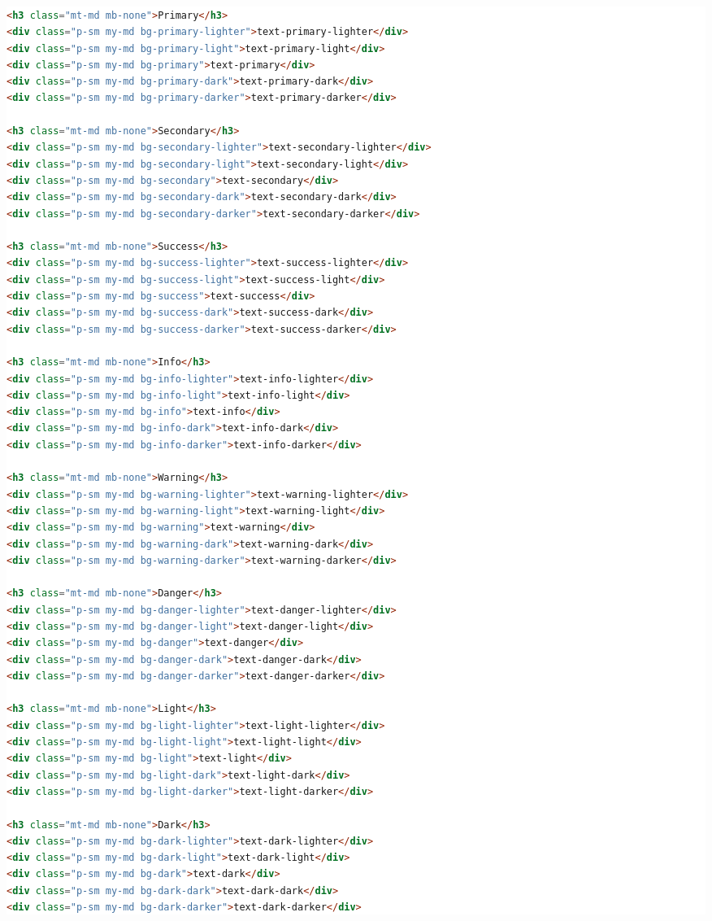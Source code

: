 ```html
<h3 class="mt-md mb-none">Primary</h3>
<div class="p-sm my-md bg-primary-lighter">text-primary-lighter</div>
<div class="p-sm my-md bg-primary-light">text-primary-light</div>
<div class="p-sm my-md bg-primary">text-primary</div>
<div class="p-sm my-md bg-primary-dark">text-primary-dark</div>
<div class="p-sm my-md bg-primary-darker">text-primary-darker</div>

<h3 class="mt-md mb-none">Secondary</h3>
<div class="p-sm my-md bg-secondary-lighter">text-secondary-lighter</div>
<div class="p-sm my-md bg-secondary-light">text-secondary-light</div>
<div class="p-sm my-md bg-secondary">text-secondary</div>
<div class="p-sm my-md bg-secondary-dark">text-secondary-dark</div>
<div class="p-sm my-md bg-secondary-darker">text-secondary-darker</div>

<h3 class="mt-md mb-none">Success</h3>
<div class="p-sm my-md bg-success-lighter">text-success-lighter</div>
<div class="p-sm my-md bg-success-light">text-success-light</div>
<div class="p-sm my-md bg-success">text-success</div>
<div class="p-sm my-md bg-success-dark">text-success-dark</div>
<div class="p-sm my-md bg-success-darker">text-success-darker</div>

<h3 class="mt-md mb-none">Info</h3>
<div class="p-sm my-md bg-info-lighter">text-info-lighter</div>
<div class="p-sm my-md bg-info-light">text-info-light</div>
<div class="p-sm my-md bg-info">text-info</div>
<div class="p-sm my-md bg-info-dark">text-info-dark</div>
<div class="p-sm my-md bg-info-darker">text-info-darker</div>

<h3 class="mt-md mb-none">Warning</h3>
<div class="p-sm my-md bg-warning-lighter">text-warning-lighter</div>
<div class="p-sm my-md bg-warning-light">text-warning-light</div>
<div class="p-sm my-md bg-warning">text-warning</div>
<div class="p-sm my-md bg-warning-dark">text-warning-dark</div>
<div class="p-sm my-md bg-warning-darker">text-warning-darker</div>

<h3 class="mt-md mb-none">Danger</h3>
<div class="p-sm my-md bg-danger-lighter">text-danger-lighter</div>
<div class="p-sm my-md bg-danger-light">text-danger-light</div>
<div class="p-sm my-md bg-danger">text-danger</div>
<div class="p-sm my-md bg-danger-dark">text-danger-dark</div>
<div class="p-sm my-md bg-danger-darker">text-danger-darker</div>

<h3 class="mt-md mb-none">Light</h3>
<div class="p-sm my-md bg-light-lighter">text-light-lighter</div>
<div class="p-sm my-md bg-light-light">text-light-light</div>
<div class="p-sm my-md bg-light">text-light</div>
<div class="p-sm my-md bg-light-dark">text-light-dark</div>
<div class="p-sm my-md bg-light-darker">text-light-darker</div>

<h3 class="mt-md mb-none">Dark</h3>
<div class="p-sm my-md bg-dark-lighter">text-dark-lighter</div>
<div class="p-sm my-md bg-dark-light">text-dark-light</div>
<div class="p-sm my-md bg-dark">text-dark</div>
<div class="p-sm my-md bg-dark-dark">text-dark-dark</div>
<div class="p-sm my-md bg-dark-darker">text-dark-darker</div>
```
